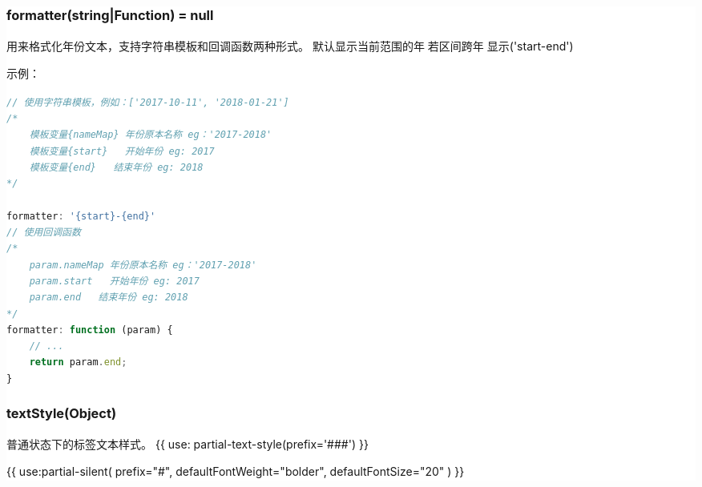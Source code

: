 ### formatter(string|Function) = null

用来格式化年份文本，支持字符串模板和回调函数两种形式。
默认显示当前范围的年  若区间跨年 显示('start-end')

示例：
```js
// 使用字符串模板，例如：['2017-10-11', '2018-01-21']
/*
    模板变量{nameMap} 年份原本名称 eg：'2017-2018'
    模板变量{start}   开始年份 eg: 2017
    模板变量{end}   结束年份 eg: 2018
*/

formatter: '{start}-{end}'
// 使用回调函数
/*
    param.nameMap 年份原本名称 eg：'2017-2018'
    param.start   开始年份 eg: 2017
    param.end   结束年份 eg: 2018
*/
formatter: function (param) {
    // ...
    return param.end;
}
```

### textStyle(Object)
普通状态下的标签文本样式。
{{ use: partial-text-style(prefix='###') }}


{{ use:partial-silent(
    prefix="#",
    defaultFontWeight="bolder",
    defaultFontSize="20"
) }}
